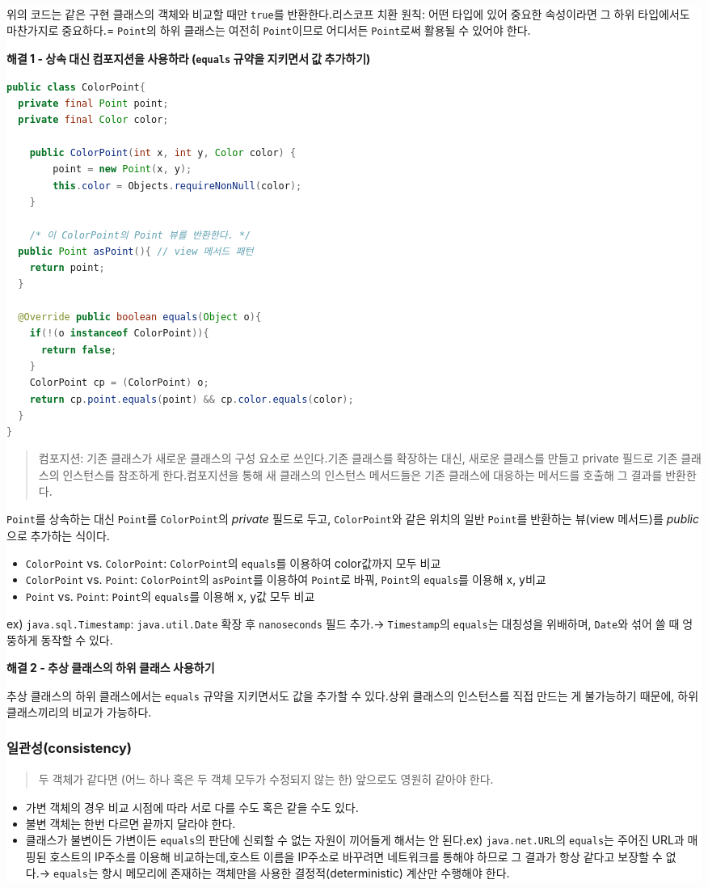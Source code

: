 위의 코드는 같은 구현 클래스의 객체와 비교할 때만 `true`를 반환한다.리스코프 치환 원칙: 어떤 타입에 있어 중요한 속성이라면 그 하위 타입에서도 마찬가지로 중요하다.= `Point`의 하위 클래스는 여전히 `Point`이므로 어디서든 `Point`로써 활용될 수 있어야 한다.

**해결 1 - 상속 대신 컴포지션을 사용하라 (`equals` 규약을 지키면서 값 추가하기)**

```java
public class ColorPoint{
  private final Point point;
  private final Color color;

	public ColorPoint(int x, int y, Color color) {
		point = new Point(x, y);
		this.color = Objects.requireNonNull(color);
	}

	/* 이 ColorPoint의 Point 뷰를 반환한다. */
  public Point asPoint(){ // view 메서드 패턴
    return point;
  }

  @Override public boolean equals(Object o){
    if(!(o instanceof ColorPoint)){
      return false;
    }
    ColorPoint cp = (ColorPoint) o;
    return cp.point.equals(point) && cp.color.equals(color);
  }
}
```

> 컴포지션: 기존 클래스가 새로운 클래스의 구성 요소로 쓰인다.기존 클래스를 확장하는 대신, 새로운 클래스를 만들고 private 필드로 기존 클래스의 인스턴스를 참조하게 한다.컴포지션을 통해 새 클래스의 인스턴스 메서드들은 기존 클래스에 대응하는 메서드를 호출해 그 결과를 반환한다.
> 

`Point`를 상속하는 대신 `Point`를 `ColorPoint`의 *private* 필드로 두고, `ColorPoint`와 같은 위치의 일반 `Point`를 반환하는 뷰(view 메서드)를 *public*으로 추가하는 식이다.

- `ColorPoint` vs. `ColorPoint`: `ColorPoint`의 `equals`를 이용하여 color값까지 모두 비교
- `ColorPoint` vs. `Point`: `ColorPoint`의 `asPoint`를 이용하여 `Point`로 바꿔, `Point`의 `equals`를 이용해 x, y비교
- `Point` vs. `Point`: `Point`의 `equals`를 이용해 x, y값 모두 비교

ex) `java.sql.Timestamp`: `java.util.Date` 확장 후 `nanoseconds` 필드 추가.→ `Timestamp`의 `equals`는 대칭성을 위배하며, `Date`와 섞어 쓸 때 엉뚱하게 동작할 수 있다.

**해결 2 - 추상 클래스의 하위 클래스 사용하기**

추상 클래스의 하위 클래스에서는 `equals` 규약을 지키면서도 값을 추가할 수 있다.상위 클래스의 인스턴스를 직접 만드는 게 불가능하기 때문에, 하위 클래스끼리의 비교가 가능하다.

### **일관성(consistency)**

> 두 객체가 같다면 (어느 하나 혹은 두 객체 모두가 수정되지 않는 한) 앞으로도 영원히 같아야 한다.
> 
- 가변 객체의 경우 비교 시점에 따라 서로 다를 수도 혹은 같을 수도 있다.
- 불변 객체는 한번 다르면 끝까지 달라야 한다.
- 클래스가 불변이든 가변이든 `equals`의 판단에 신뢰할 수 없는 자원이 끼어들게 해서는 안 된다.ex) `java.net.URL`의 `equals`는 주어진 URL과 매핑된 호스트의 IP주소를 이용해 비교하는데,호스트 이름을 IP주소로 바꾸려면 네트워크를 통해야 하므로 그 결과가 항상 같다고 보장할 수 없다.→ `equals`는 항시 메모리에 존재하는 객체만을 사용한 결정적(deterministic) 계산만 수행해야 한다.
